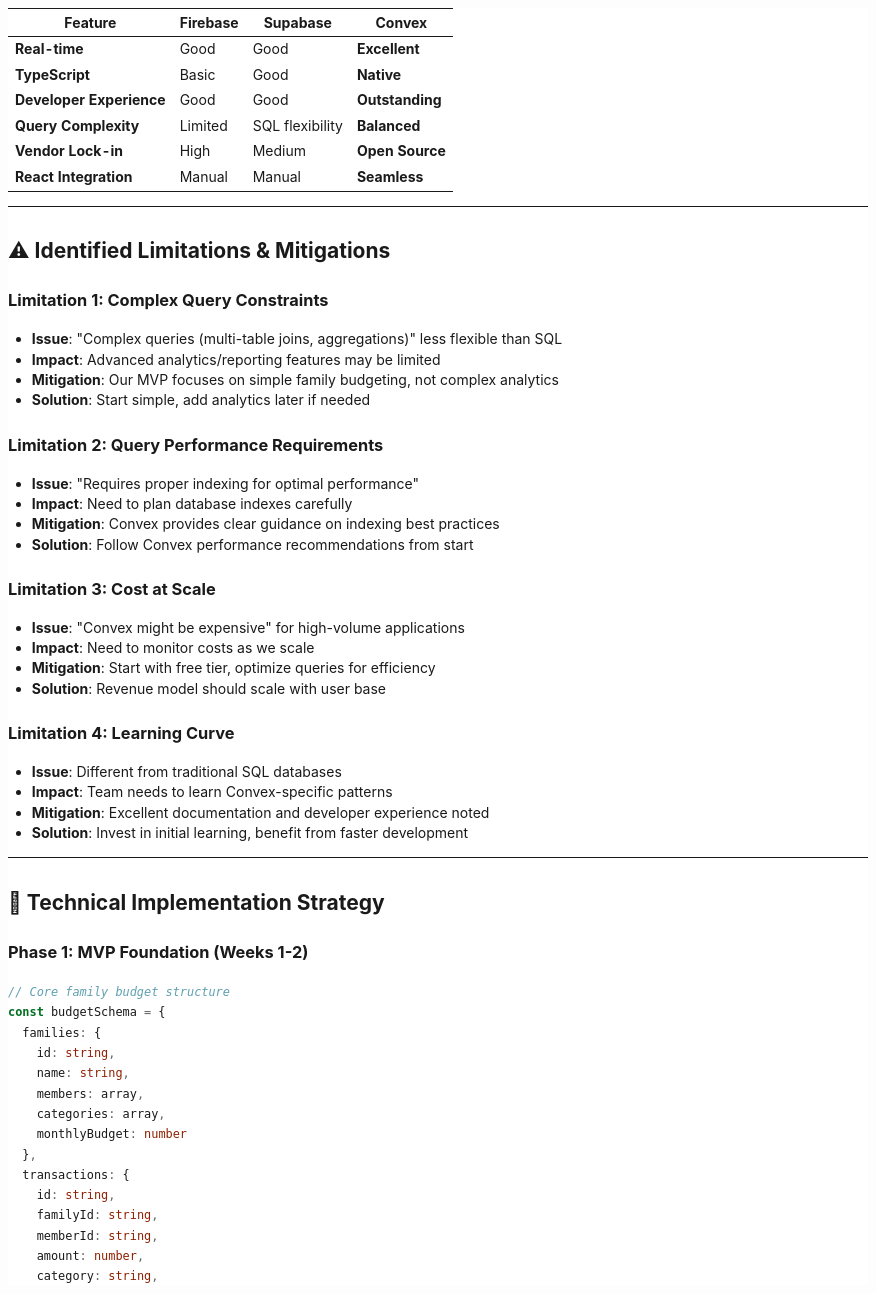 | Feature | Firebase | Supabase | **Convex** |
|---------|----------|----------|------------|
| **Real-time** | Good | Good | **Excellent** |
| **TypeScript** | Basic | Good | **Native** |
| **Developer Experience** | Good | Good | **Outstanding** |
| **Query Complexity** | Limited | SQL flexibility | **Balanced** |
| **Vendor Lock-in** | High | Medium | **Open Source** |
| **React Integration** | Manual | Manual | **Seamless** |

---

## ⚠️ Identified Limitations & Mitigations

### **Limitation 1: Complex Query Constraints**
- **Issue**: "Complex queries (multi-table joins, aggregations)" less flexible than SQL
- **Impact**: Advanced analytics/reporting features may be limited
- **Mitigation**: Our MVP focuses on simple family budgeting, not complex analytics
- **Solution**: Start simple, add analytics later if needed

### **Limitation 2: Query Performance Requirements**
- **Issue**: "Requires proper indexing for optimal performance"
- **Impact**: Need to plan database indexes carefully
- **Mitigation**: Convex provides clear guidance on indexing best practices
- **Solution**: Follow Convex performance recommendations from start

### **Limitation 3: Cost at Scale**
- **Issue**: "Convex might be expensive" for high-volume applications
- **Impact**: Need to monitor costs as we scale
- **Mitigation**: Start with free tier, optimize queries for efficiency
- **Solution**: Revenue model should scale with user base

### **Limitation 4: Learning Curve**
- **Issue**: Different from traditional SQL databases
- **Impact**: Team needs to learn Convex-specific patterns
- **Mitigation**: Excellent documentation and developer experience noted
- **Solution**: Invest in initial learning, benefit from faster development

---

## 🚀 Technical Implementation Strategy

### **Phase 1: MVP Foundation (Weeks 1-2)**
```typescript
// Core family budget structure
const budgetSchema = {
  families: {
    id: string,
    name: string,
    members: array,
    categories: array,
    monthlyBudget: number
  },
  transactions: {
    id: string,
    familyId: string,
    memberId: string,
    amount: number,
    category: string,
```